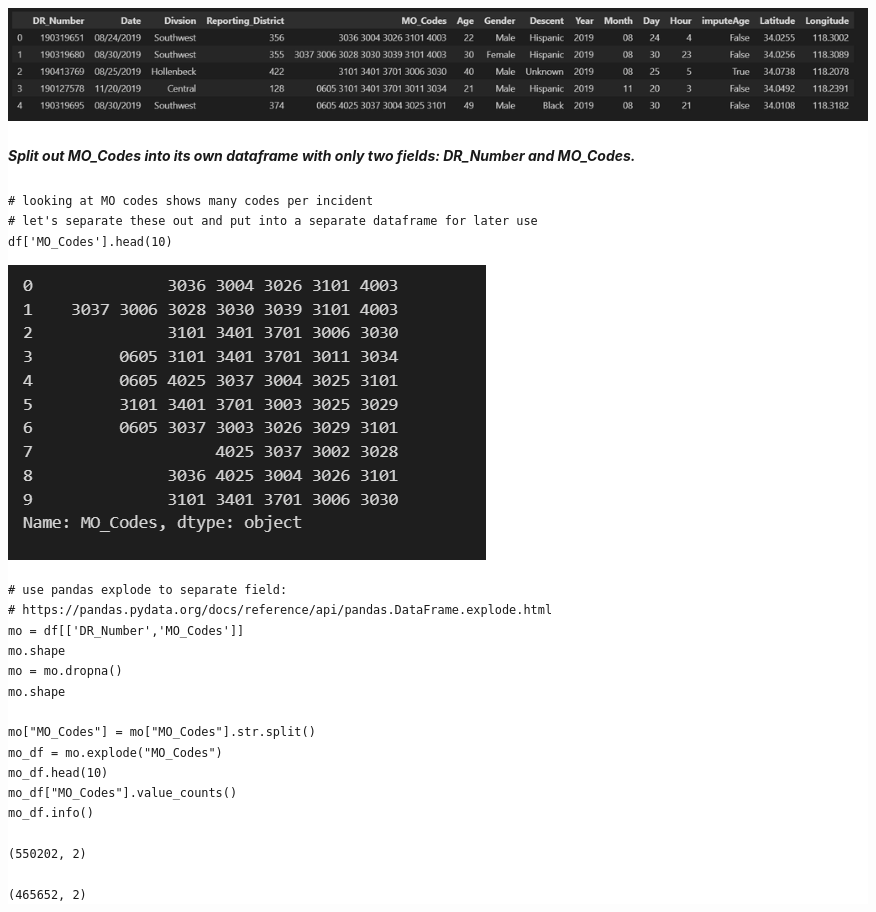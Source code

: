 ![alt text](image-27.png)

##### Split out MO_Codes into its own dataframe with only two fields: DR_Number and MO_Codes.

```
# looking at MO codes shows many codes per incident
# let's separate these out and put into a separate dataframe for later use
df['MO_Codes'].head(10)
```

![alt text](image-28.png)

```
# use pandas explode to separate field: 
# https://pandas.pydata.org/docs/reference/api/pandas.DataFrame.explode.html
mo = df[['DR_Number','MO_Codes']]
mo.shape
mo = mo.dropna()
mo.shape

mo["MO_Codes"] = mo["MO_Codes"].str.split()
mo_df = mo.explode("MO_Codes")
mo_df.head(10)
mo_df["MO_Codes"].value_counts()
mo_df.info()

(550202, 2)

(465652, 2)
```
